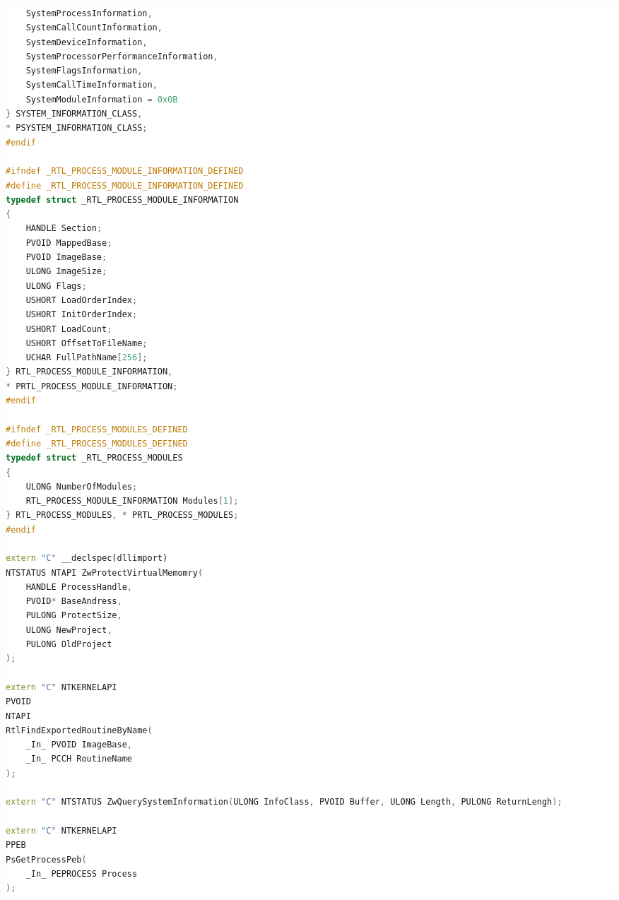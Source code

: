 ```cpp
	SystemProcessInformation,
	SystemCallCountInformation,
	SystemDeviceInformation,
	SystemProcessorPerformanceInformation,
	SystemFlagsInformation,
	SystemCallTimeInformation,
	SystemModuleInformation = 0x0B
} SYSTEM_INFORMATION_CLASS, 
* PSYSTEM_INFORMATION_CLASS;
#endif

#ifndef _RTL_PROCESS_MODULE_INFORMATION_DEFINED
#define _RTL_PROCESS_MODULE_INFORMATION_DEFINED
typedef struct _RTL_PROCESS_MODULE_INFORMATION 
{
	HANDLE Section;
	PVOID MappedBase;
	PVOID ImageBase;
	ULONG ImageSize;
	ULONG Flags;
	USHORT LoadOrderIndex;
	USHORT InitOrderIndex;
	USHORT LoadCount;
	USHORT OffsetToFileName;
	UCHAR FullPathName[256];
} RTL_PROCESS_MODULE_INFORMATION,
* PRTL_PROCESS_MODULE_INFORMATION;
#endif

#ifndef _RTL_PROCESS_MODULES_DEFINED
#define _RTL_PROCESS_MODULES_DEFINED
typedef struct _RTL_PROCESS_MODULES 
{
	ULONG NumberOfModules;
	RTL_PROCESS_MODULE_INFORMATION Modules[1];
} RTL_PROCESS_MODULES, * PRTL_PROCESS_MODULES;
#endif

extern "C" __declspec(dllimport) 
NTSTATUS NTAPI ZwProtectVirtualMemomry(
	HANDLE ProcessHandle,
	PVOID* BaseAndress,
	PULONG ProtectSize, 
	ULONG NewProject,
	PULONG OldProject
);

extern "C" NTKERNELAPI
PVOID 
NTAPI
RtlFindExportedRoutineByName(
	_In_ PVOID ImageBase,
	_In_ PCCH RoutineName
);

extern "C" NTSTATUS ZwQuerySystemInformation(ULONG InfoClass, PVOID Buffer, ULONG Length, PULONG ReturnLengh);

extern "C" NTKERNELAPI
PPEB
PsGetProcessPeb(
	_In_ PEPROCESS Process
);	
```